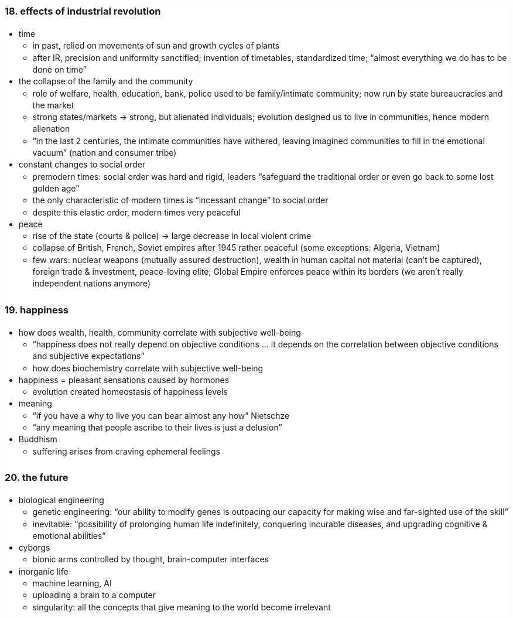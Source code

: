 ### 18. effects of industrial revolution
- time
	- in past, relied on movements of sun and growth cycles of plants
	- after IR, precision and uniformity sanctified; invention of timetables, standardized time; “almost everything we do has to be done on time”
- the collapse of the family and the community
	- role of welfare, health, education, bank, police used to be family/intimate community; now run by state bureaucracies and the market
	- strong states/markets → strong, but alienated individuals; evolution designed us to live in communities, hence modern alienation
	 - “in the last 2 centuries, the intimate communities have withered, leaving imagined communities to fill in the emotional vacuum” (nation and consumer tribe)
- constant changes to social order
	- premodern times: social order was hard and rigid, leaders “safeguard the traditional order or even go back to some lost golden age”
	- the only characteristic of modern times is “incessant change” to social order
	- despite this elastic order, modern times very peaceful
- peace
	- rise of the state (courts & police) → large decrease in local violent crime
	- collapse of British, French, Soviet empires after 1945 rather peaceful (some exceptions: Algeria, Vietnam)
	- few wars: nuclear weapons (mutually assured destruction), wealth in human capital not material (can’t be captured), foreign trade & investment, peace-loving elite; Global Empire enforces peace within its borders (we aren’t really independent nations anymore)

### 19. happiness
- how does wealth, health, community correlate with subjective well-being
	- “happiness does not really depend on objective conditions ... it depends on the correlation between objective conditions and subjective expectations”
	- how does biochemistry correlate with subjective well-being
- happiness = pleasant sensations caused by hormones
	- evolution created homeostasis of happiness levels
- meaning
	- “if you have a why to live you can bear almost any how” Nietschze 
	- “any meaning that people ascribe to their lives is just a delusion” 
- Buddhism
	- suffering arises from craving ephemeral feelings

### 20. the future
- biological engineering
	- genetic engineering: “our ability to modify genes is outpacing our capacity for making wise and far-sighted use of the skill”
	- inevitable: “possibility of prolonging human life indefinitely, conquering incurable diseases, and upgrading cognitive & emotional abilities”
- cyborgs
	- bionic arms controlled by thought, brain-computer interfaces
- inorganic life
	- machine learning, AI
	- uploading a brain to a computer
	- singularity: all the concepts that give meaning to the world become irrelevant
